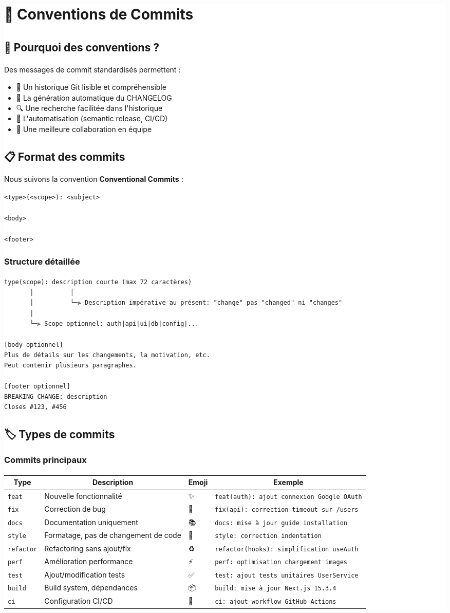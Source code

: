 # 📝 Conventions de Commits

## 🎯 Pourquoi des conventions ?

Des messages de commit standardisés permettent :

- 📖 Un historique Git lisible et compréhensible
- 🔄 La génération automatique du CHANGELOG
- 🔍 Une recherche facilitée dans l'historique
- 🤖 L'automatisation (semantic release, CI/CD)
- 👥 Une meilleure collaboration en équipe

## 📋 Format des commits

Nous suivons la convention **Conventional Commits** :

```
<type>(<scope>): <subject>

<body>

<footer>
```

### Structure détaillée

```
type(scope): description courte (max 72 caractères)
       │          │
       │          └─⫸ Description impérative au présent: "change" pas "changed" ni "changes"
       │
       └─⫸ Scope optionnel: auth|api|ui|db|config|...

[body optionnel]
Plus de détails sur les changements, la motivation, etc.
Peut contenir plusieurs paragraphes.

[footer optionnel]
BREAKING CHANGE: description
Closes #123, #456
```

## 🏷️ Types de commits

### Commits principaux

| Type       | Description                          | Emoji | Exemple                                    |
| ---------- | ------------------------------------ | ----- | ------------------------------------------ |
| `feat`     | Nouvelle fonctionnalité              | ✨    | `feat(auth): ajout connexion Google OAuth` |
| `fix`      | Correction de bug                    | 🐛    | `fix(api): correction timeout sur /users`  |
| `docs`     | Documentation uniquement             | 📚    | `docs: mise à jour guide installation`     |
| `style`    | Formatage, pas de changement de code | 💄    | `style: correction indentation`            |
| `refactor` | Refactoring sans ajout/fix           | ♻️    | `refactor(hooks): simplification useAuth`  |
| `perf`     | Amélioration performance             | ⚡    | `perf: optimisation chargement images`     |
| `test`     | Ajout/modification tests             | ✅    | `test: ajout tests unitaires UserService`  |
| `build`    | Build system, dépendances            | 📦    | `build: mise à jour Next.js 15.3.4`        |
| `ci`       | Configuration CI/CD                  | 👷    | `ci: ajout workflow GitHub Actions`        |